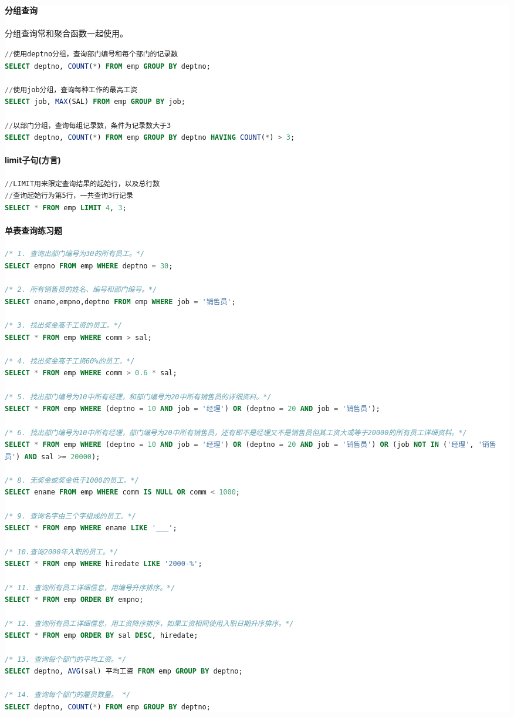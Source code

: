 #### 分组查询

分组查询常和聚合函数一起使用。


```sql
//使用deptno分组，查询部门编号和每个部门的记录数
SELECT deptno, COUNT(*) FROM emp GROUP BY deptno;
 
//使用job分组，查询每种工作的最高工资
SELECT job, MAX(SAL) FROM emp GROUP BY job;
 
//以部门分组，查询每组记录数，条件为记录数大于3
SELECT deptno, COUNT(*) FROM emp GROUP BY deptno HAVING COUNT(*) > 3;
```

#### limit子句(方言)

```sql
//LIMIT用来限定查询结果的起始行，以及总行数
//查询起始行为第5行，一共查询3行记录
SELECT * FROM emp LIMIT 4, 3;
```

#### 单表查询练习题

```sql
/* 1. 查询出部门编号为30的所有员工。*/
SELECT empno FROM emp WHERE deptno = 30;
 
/* 2. 所有销售员的姓名、编号和部门编号。*/
SELECT ename,empno,deptno FROM emp WHERE job = '销售员';
 
/* 3. 找出奖金高于工资的员工。*/
SELECT * FROM emp WHERE comm > sal;
 
/* 4. 找出奖金高于工资60%的员工。*/
SELECT * FROM emp WHERE comm > 0.6 * sal;
 
/* 5. 找出部门编号为10中所有经理，和部门编号为20中所有销售员的详细资料。*/
SELECT * FROM emp WHERE (deptno = 10 AND job = '经理') OR (deptno = 20 AND job = '销售员');
 
/* 6. 找出部门编号为10中所有经理，部门编号为20中所有销售员，还有即不是经理又不是销售员但其工资大或等于20000的所有员工详细资料。*/
SELECT * FROM emp WHERE (deptno = 10 AND job = '经理') OR (deptno = 20 AND job = '销售员') OR (job NOT IN ('经理', '销售员') AND sal >= 20000);
 
/* 8. 无奖金或奖金低于1000的员工。*/
SELECT ename FROM emp WHERE comm IS NULL OR comm < 1000;
 
/* 9. 查询名字由三个字组成的员工。*/
SELECT * FROM emp WHERE ename LIKE '___';
 
/* 10.查询2000年入职的员工。*/
SELECT * FROM emp WHERE hiredate LIKE '2000-%';
 
/* 11. 查询所有员工详细信息，用编号升序排序。*/
SELECT * FROM emp ORDER BY empno;
 
/* 12. 查询所有员工详细信息，用工资降序排序，如果工资相同使用入职日期升序排序。*/
SELECT * FROM emp ORDER BY sal DESC, hiredate;
 
/* 13. 查询每个部门的平均工资。*/
SELECT deptno, AVG(sal) 平均工资 FROM emp GROUP BY deptno;
 
/* 14. 查询每个部门的雇员数量。 */
SELECT deptno, COUNT(*) FROM emp GROUP BY deptno;
```